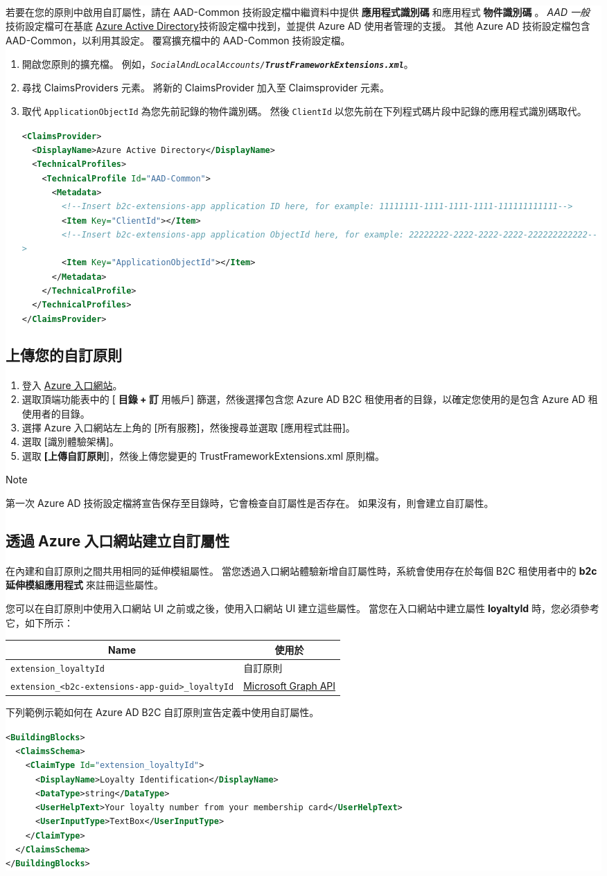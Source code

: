 若要在您的原則中啟用自訂屬性，請在 AAD-Common 技術設定檔中繼資料中提供 **應用程式識別碼** 和應用程式 **物件識別碼** 。 *AAD 一般* 技術設定檔可在基底 [Azure Active Directory](active-directory-technical-profile.md)技術設定檔中找到，並提供 Azure AD 使用者管理的支援。 其他 Azure AD 技術設定檔包含 AAD-Common，以利用其設定。 覆寫擴充檔中的 AAD-Common 技術設定檔。

1. 開啟您原則的擴充檔。 例如，<em>`SocialAndLocalAccounts/`**`TrustFrameworkExtensions.xml`**</em>。
1. 尋找 ClaimsProviders 元素。 將新的 ClaimsProvider 加入至 Claimsprovider 元素。
1. 取代 `ApplicationObjectId` 為您先前記錄的物件識別碼。 然後 `ClientId` 以您先前在下列程式碼片段中記錄的應用程式識別碼取代。

    ```xml
    <ClaimsProvider>
      <DisplayName>Azure Active Directory</DisplayName>
      <TechnicalProfiles>
        <TechnicalProfile Id="AAD-Common">
          <Metadata>
            <!--Insert b2c-extensions-app application ID here, for example: 11111111-1111-1111-1111-111111111111-->  
            <Item Key="ClientId"></Item>
            <!--Insert b2c-extensions-app application ObjectId here, for example: 22222222-2222-2222-2222-222222222222-->
            <Item Key="ApplicationObjectId"></Item>
          </Metadata>
        </TechnicalProfile>
      </TechnicalProfiles> 
    </ClaimsProvider>
    ```

## <a name="upload-your-custom-policy"></a>上傳您的自訂原則

1. 登入 [Azure 入口網站](https://portal.azure.com)。
2. 選取頂端功能表中的 [ **目錄 + 訂** 用帳戶] 篩選，然後選擇包含您 Azure AD B2C 租使用者的目錄，以確定您使用的是包含 Azure AD 租使用者的目錄。
3. 選擇 Azure 入口網站左上角的 [所有服務]，然後搜尋並選取 [應用程式註冊]。
4. 選取 [識別體驗架構]。
5. 選取 **[上傳自訂原則**]，然後上傳您變更的 TrustFrameworkExtensions.xml 原則檔。

> [!NOTE]
> 第一次 Azure AD 技術設定檔將宣告保存至目錄時，它會檢查自訂屬性是否存在。 如果沒有，則會建立自訂屬性。  

## <a name="create-a-custom-attribute-through-azure-portal"></a>透過 Azure 入口網站建立自訂屬性

在內建和自訂原則之間共用相同的延伸模組屬性。 當您透過入口網站體驗新增自訂屬性時，系統會使用存在於每個 B2C 租使用者中的 **b2c 延伸模組應用程式** 來註冊這些屬性。

您可以在自訂原則中使用入口網站 UI 之前或之後，使用入口網站 UI 建立這些屬性。 當您在入口網站中建立屬性 **loyaltyId** 時，您必須參考它，如下所示：

|Name     |使用於 |
|---------|---------|
|`extension_loyaltyId`  | 自訂原則|
|`extension_<b2c-extensions-app-guid>_loyaltyId`  | [Microsoft Graph API](microsoft-graph-operations.md)|

下列範例示範如何在 Azure AD B2C 自訂原則宣告定義中使用自訂屬性。

```xml
<BuildingBlocks>
  <ClaimsSchema>
    <ClaimType Id="extension_loyaltyId">
      <DisplayName>Loyalty Identification</DisplayName>
      <DataType>string</DataType>
      <UserHelpText>Your loyalty number from your membership card</UserHelpText>
      <UserInputType>TextBox</UserInputType>
    </ClaimType>
  </ClaimsSchema>
</BuildingBlocks>
```
